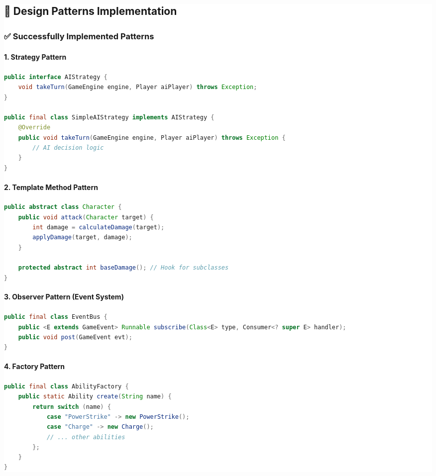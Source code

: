 
## 🎨 Design Patterns Implementation

### ✅ **Successfully Implemented Patterns**

#### **1. Strategy Pattern**
```java
public interface AIStrategy {
    void takeTurn(GameEngine engine, Player aiPlayer) throws Exception;
}

public final class SimpleAIStrategy implements AIStrategy {
    @Override
    public void takeTurn(GameEngine engine, Player aiPlayer) throws Exception {
        // AI decision logic
    }
}
```

#### **2. Template Method Pattern**
```java
public abstract class Character {
    public void attack(Character target) {
        int damage = calculateDamage(target);
        applyDamage(target, damage);
    }
    
    protected abstract int baseDamage(); // Hook for subclasses
}
```

#### **3. Observer Pattern (Event System)**
```java
public final class EventBus {
    public <E extends GameEvent> Runnable subscribe(Class<E> type, Consumer<? super E> handler);
    public void post(GameEvent evt);
}
```

#### **4. Factory Pattern**
```java
public final class AbilityFactory {
    public static Ability create(String name) {
        return switch (name) {
            case "PowerStrike" -> new PowerStrike();
            case "Charge" -> new Charge();
            // ... other abilities
        };
    }
}
```
